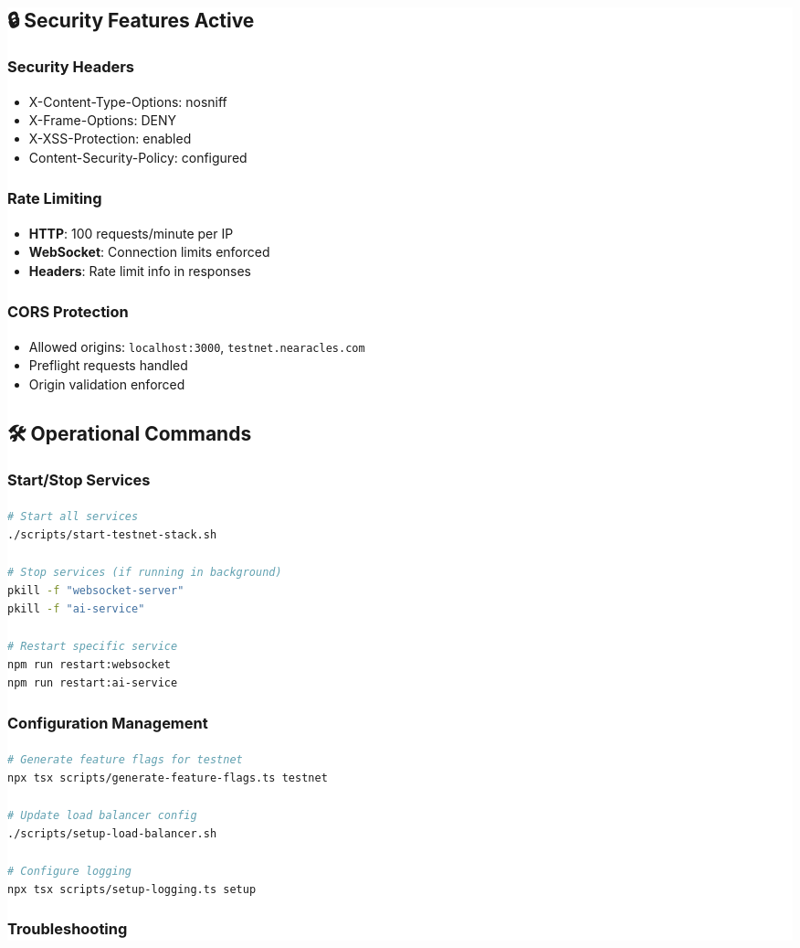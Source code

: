 ## 🔒 **Security Features Active**

### **Security Headers**
- X-Content-Type-Options: nosniff
- X-Frame-Options: DENY  
- X-XSS-Protection: enabled
- Content-Security-Policy: configured

### **Rate Limiting**
- **HTTP**: 100 requests/minute per IP
- **WebSocket**: Connection limits enforced
- **Headers**: Rate limit info in responses

### **CORS Protection**
- Allowed origins: `localhost:3000`, `testnet.nearacles.com`
- Preflight requests handled
- Origin validation enforced

## 🛠 **Operational Commands**

### **Start/Stop Services**

```bash
# Start all services
./scripts/start-testnet-stack.sh

# Stop services (if running in background)
pkill -f "websocket-server"
pkill -f "ai-service"

# Restart specific service
npm run restart:websocket
npm run restart:ai-service
```

### **Configuration Management**

```bash
# Generate feature flags for testnet
npx tsx scripts/generate-feature-flags.ts testnet

# Update load balancer config
./scripts/setup-load-balancer.sh

# Configure logging
npx tsx scripts/setup-logging.ts setup
```

### **Troubleshooting**
